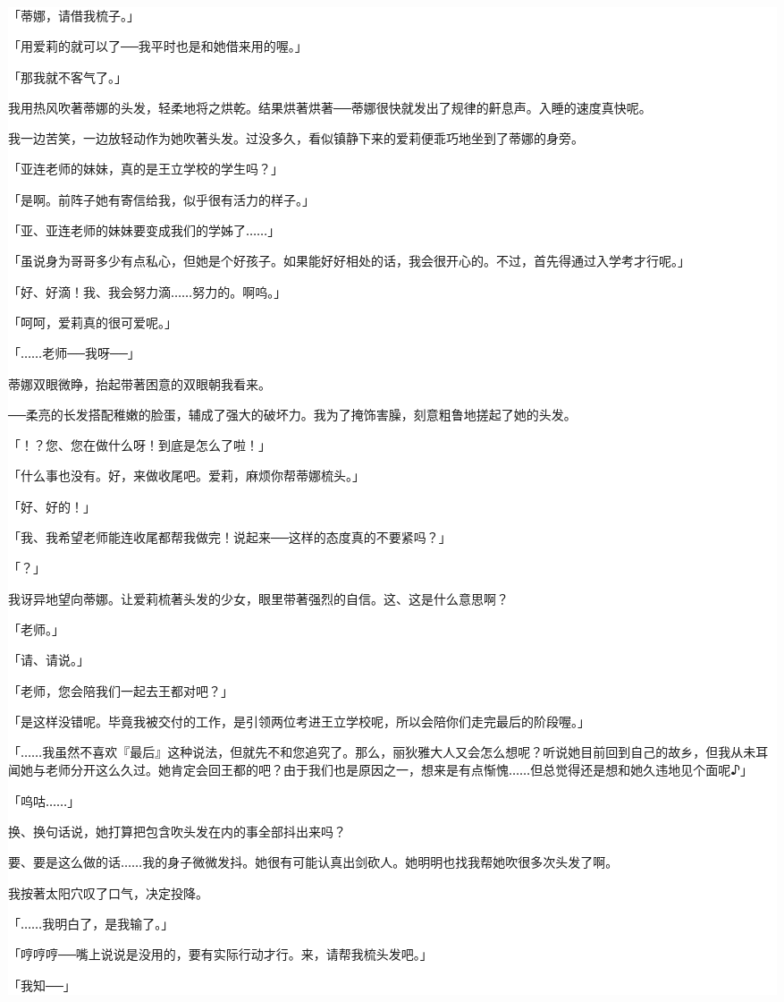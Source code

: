 「蒂娜，请借我梳子。」

「用爱莉的就可以了──我平时也是和她借来用的喔。」

「那我就不客气了。」

我用热风吹著蒂娜的头发，轻柔地将之烘乾。结果烘著烘著──蒂娜很快就发出了规律的鼾息声。入睡的速度真快呢。

我一边苦笑，一边放轻动作为她吹著头发。过没多久，看似镇静下来的爱莉便乖巧地坐到了蒂娜的身旁。

「亚连老师的妹妹，真的是王立学校的学生吗？」

「是啊。前阵子她有寄信给我，似乎很有活力的样子。」

「亚、亚连老师的妹妹要变成我们的学姊了……」

「虽说身为哥哥多少有点私心，但她是个好孩子。如果能好好相处的话，我会很开心的。不过，首先得通过入学考才行呢。」

「好、好滴！我、我会努力滴……努力的。啊呜。」

「呵呵，爱莉真的很可爱呢。」

「……老师──我呀──」

蒂娜双眼微睁，抬起带著困意的双眼朝我看来。

──柔亮的长发搭配稚嫩的脸蛋，辅成了强大的破坏力。我为了掩饰害臊，刻意粗鲁地搓起了她的头发。

「！？您、您在做什么呀！到底是怎么了啦！」

「什么事也没有。好，来做收尾吧。爱莉，麻烦你帮蒂娜梳头。」

「好、好的！」

「我、我希望老师能连收尾都帮我做完！说起来──这样的态度真的不要紧吗？」

「？」

我讶异地望向蒂娜。让爱莉梳著头发的少女，眼里带著强烈的自信。这、这是什么意思啊？

「老师。」

「请、请说。」

「老师，您会陪我们一起去王都对吧？」

「是这样没错呢。毕竟我被交付的工作，是引领两位考进王立学校呢，所以会陪你们走完最后的阶段喔。」

「……我虽然不喜欢『最后』这种说法，但就先不和您追究了。那么，丽狄雅大人又会怎么想呢？听说她目前回到自己的故乡，但我从未耳闻她与老师分开这么久过。她肯定会回王都的吧？由于我们也是原因之一，想来是有点惭愧……但总觉得还是想和她久违地见个面呢♪」

「呜咕……」

换、换句话说，她打算把包含吹头发在内的事全部抖出来吗？

要、要是这么做的话……我的身子微微发抖。她很有可能认真出剑砍人。她明明也找我帮她吹很多次头发了啊。

我按著太阳穴叹了口气，决定投降。

「……我明白了，是我输了。」

「哼哼哼──嘴上说说是没用的，要有实际行动才行。来，请帮我梳头发吧。」

「我知──」
